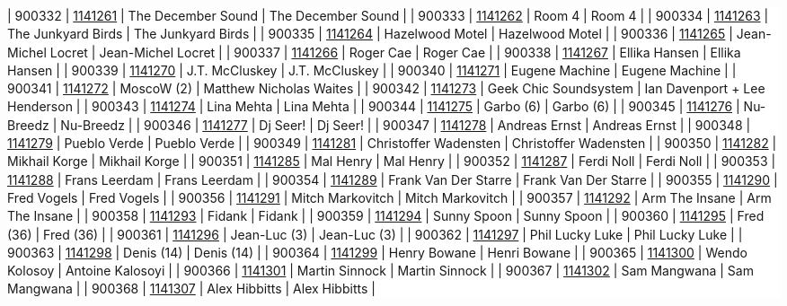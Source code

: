 | 900332 | [1141261](https://www.discogs.com/artist/1141261) | The December Sound | The December Sound |
| 900333 | [1141262](https://www.discogs.com/artist/1141262) | Room 4 | Room 4 |
| 900334 | [1141263](https://www.discogs.com/artist/1141263) | The Junkyard Birds | The Junkyard Birds |
| 900335 | [1141264](https://www.discogs.com/artist/1141264) | Hazelwood Motel | Hazelwood Motel |
| 900336 | [1141265](https://www.discogs.com/artist/1141265) | Jean-Michel Locret | Jean-Michel Locret |
| 900337 | [1141266](https://www.discogs.com/artist/1141266) | Roger Cae | Roger Cae |
| 900338 | [1141267](https://www.discogs.com/artist/1141267) | Ellika Hansen | Ellika Hansen |
| 900339 | [1141270](https://www.discogs.com/artist/1141270) | J.T. McCluskey | J.T. McCluskey |
| 900340 | [1141271](https://www.discogs.com/artist/1141271) | Eugene Machine | Eugene Machine |
| 900341 | [1141272](https://www.discogs.com/artist/1141272) | MoscoW (2) | Matthew Nicholas Waites |
| 900342 | [1141273](https://www.discogs.com/artist/1141273) | Geek Chic Soundsystem | Ian Davenport + Lee Henderson |
| 900343 | [1141274](https://www.discogs.com/artist/1141274) | Lina Mehta | Lina Mehta |
| 900344 | [1141275](https://www.discogs.com/artist/1141275) | Garbo (6) | Garbo (6) |
| 900345 | [1141276](https://www.discogs.com/artist/1141276) | Nu-Breedz | Nu-Breedz |
| 900346 | [1141277](https://www.discogs.com/artist/1141277) | Dj Seer! | Dj Seer! |
| 900347 | [1141278](https://www.discogs.com/artist/1141278) | Andreas Ernst | Andreas Ernst |
| 900348 | [1141279](https://www.discogs.com/artist/1141279) | Pueblo Verde | Pueblo Verde |
| 900349 | [1141281](https://www.discogs.com/artist/1141281) | Christoffer Wadensten | Christoffer Wadensten |
| 900350 | [1141282](https://www.discogs.com/artist/1141282) | Mikhail Korge | Mikhail Korge |
| 900351 | [1141285](https://www.discogs.com/artist/1141285) | Mal Henry | Mal Henry |
| 900352 | [1141287](https://www.discogs.com/artist/1141287) | Ferdi Noll | Ferdi Noll |
| 900353 | [1141288](https://www.discogs.com/artist/1141288) | Frans Leerdam | Frans Leerdam |
| 900354 | [1141289](https://www.discogs.com/artist/1141289) | Frank Van Der Starre | Frank Van Der Starre |
| 900355 | [1141290](https://www.discogs.com/artist/1141290) | Fred Vogels | Fred Vogels |
| 900356 | [1141291](https://www.discogs.com/artist/1141291) | Mitch Markovitch | Mitch Markovitch |
| 900357 | [1141292](https://www.discogs.com/artist/1141292) | Arm The Insane | Arm The Insane |
| 900358 | [1141293](https://www.discogs.com/artist/1141293) | Fidank | Fidank |
| 900359 | [1141294](https://www.discogs.com/artist/1141294) | Sunny Spoon | Sunny Spoon |
| 900360 | [1141295](https://www.discogs.com/artist/1141295) | Fred (36) | Fred (36) |
| 900361 | [1141296](https://www.discogs.com/artist/1141296) | Jean-Luc (3) | Jean-Luc (3) |
| 900362 | [1141297](https://www.discogs.com/artist/1141297) | Phil Lucky Luke | Phil Lucky Luke |
| 900363 | [1141298](https://www.discogs.com/artist/1141298) | Denis (14) | Denis (14) |
| 900364 | [1141299](https://www.discogs.com/artist/1141299) | Henry Bowane | Henri Bowane |
| 900365 | [1141300](https://www.discogs.com/artist/1141300) | Wendo Kolosoy | Antoine Kalosoyi |
| 900366 | [1141301](https://www.discogs.com/artist/1141301) | Martin Sinnock | Martin Sinnock |
| 900367 | [1141302](https://www.discogs.com/artist/1141302) | Sam Mangwana | Sam Mangwana |
| 900368 | [1141307](https://www.discogs.com/artist/1141307) | Alex Hibbitts | Alex Hibbitts |